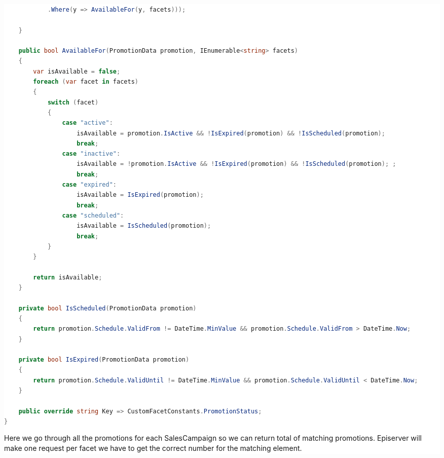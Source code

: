 ```csharp
            .Where(y => AvailableFor(y, facets)));
            
    }

    public bool AvailableFor(PromotionData promotion, IEnumerable<string> facets)
    {
        var isAvailable = false;
        foreach (var facet in facets)
        {
            switch (facet)
            {
                case "active":
                    isAvailable = promotion.IsActive && !IsExpired(promotion) && !IsScheduled(promotion);
                    break;
                case "inactive":
                    isAvailable = !promotion.IsActive && !IsExpired(promotion) && !IsScheduled(promotion); ;
                    break;
                case "expired":
                    isAvailable = IsExpired(promotion);
                    break;
                case "scheduled":
                    isAvailable = IsScheduled(promotion);
                    break;
            }
        }

        return isAvailable;
    }

    private bool IsScheduled(PromotionData promotion)
    {
        return promotion.Schedule.ValidFrom != DateTime.MinValue && promotion.Schedule.ValidFrom > DateTime.Now;
    }

    private bool IsExpired(PromotionData promotion)
    {
        return promotion.Schedule.ValidUntil != DateTime.MinValue && promotion.Schedule.ValidUntil < DateTime.Now;
    }

    public override string Key => CustomFacetConstants.PromotionStatus;
}
```

Here we go through all the promotions for each SalesCampaign so we can return total of matching promotions. Episerver will make one request per facet we have to get the correct number for the matching element.
